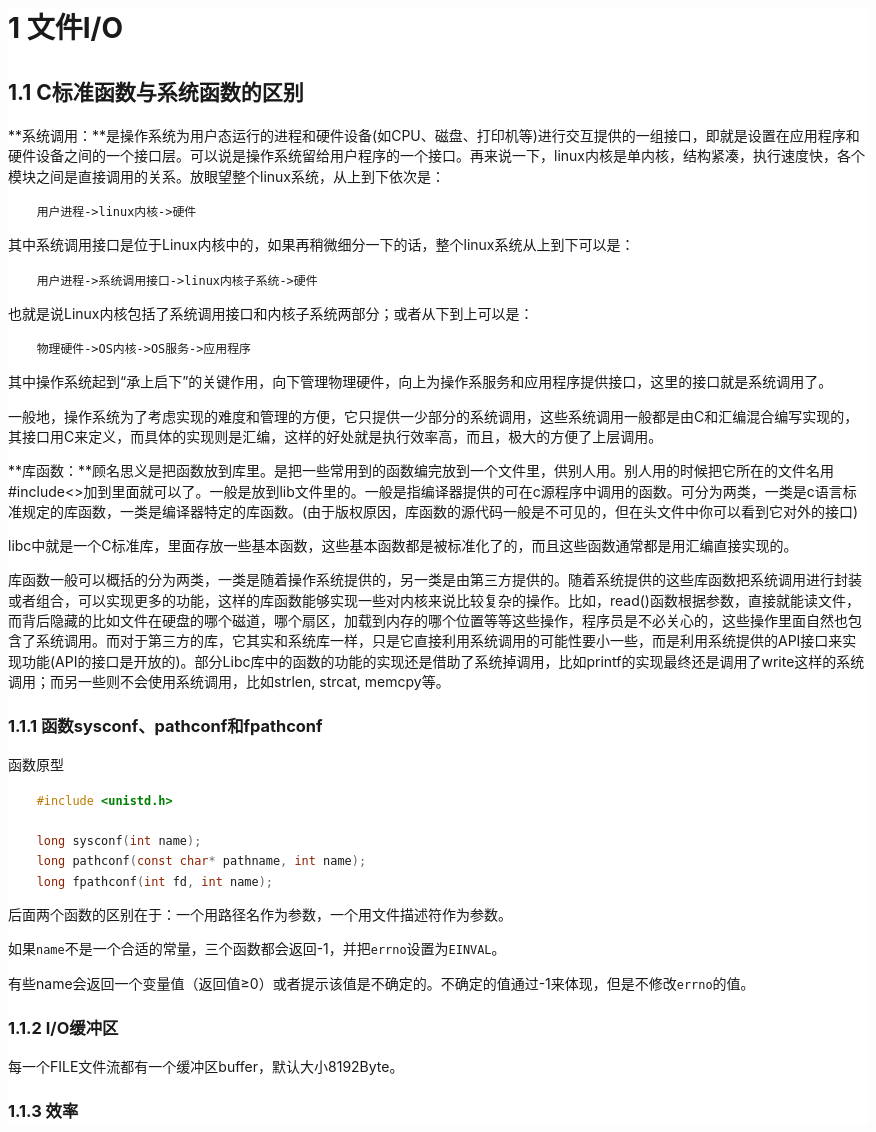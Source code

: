 # 1 文件I/O



## 1.1 C标准函数与系统函数的区别

**系统调用：**是操作系统为用户态运行的进程和硬件设备(如CPU、磁盘、打印机等)进行交互提供的一组接口，即就是设置在应用程序和硬件设备之间的一个接口层。可以说是操作系统留给用户程序的一个接口。再来说一下，linux内核是单内核，结构紧凑，执行速度快，各个模块之间是直接调用的关系。放眼望整个linux系统，从上到下依次是：

        用户进程->linux内核->硬件

其中系统调用接口是位于Linux内核中的，如果再稍微细分一下的话，整个linux系统从上到下可以是：

        用户进程->系统调用接口->linux内核子系统->硬件

也就是说Linux内核包括了系统调用接口和内核子系统两部分；或者从下到上可以是：

        物理硬件->OS内核->OS服务->应用程序

其中操作系统起到“承上启下”的关键作用，向下管理物理硬件，向上为操作系服务和应用程序提供接口，这里的接口就是系统调用了。

一般地，操作系统为了考虑实现的难度和管理的方便，它只提供一少部分的系统调用，这些系统调用一般都是由C和汇编混合编写实现的，其接口用C来定义，而具体的实现则是汇编，这样的好处就是执行效率高，而且，极大的方便了上层调用。

**库函数：**顾名思义是把函数放到库里。是把一些常用到的函数编完放到一个文件里，供别人用。别人用的时候把它所在的文件名用#include<>加到里面就可以了。一般是放到lib文件里的。一般是指编译器提供的可在c源程序中调用的函数。可分为两类，一类是c语言标准规定的库函数，一类是编译器特定的库函数。(由于版权原因，库函数的源代码一般是不可见的，但在头文件中你可以看到它对外的接口)

libc中就是一个C标准库，里面存放一些基本函数，这些基本函数都是被标准化了的，而且这些函数通常都是用汇编直接实现的。

库函数一般可以概括的分为两类，一类是随着操作系统提供的，另一类是由第三方提供的。随着系统提供的这些库函数把系统调用进行封装或者组合，可以实现更多的功能，这样的库函数能够实现一些对内核来说比较复杂的操作。比如，read()函数根据参数，直接就能读文件，而背后隐藏的比如文件在硬盘的哪个磁道，哪个扇区，加载到内存的哪个位置等等这些操作，程序员是不必关心的，这些操作里面自然也包含了系统调用。而对于第三方的库，它其实和系统库一样，只是它直接利用系统调用的可能性要小一些，而是利用系统提供的API接口来实现功能(API的接口是开放的)。部分Libc库中的函数的功能的实现还是借助了系统掉调用，比如printf的实现最终还是调用了write这样的系统调用；而另一些则不会使用系统调用，比如strlen, strcat, memcpy等。

### 1.1.1 函数sysconf、pathconf和fpathconf

函数原型

```c
    #include <unistd.h>

    long sysconf(int name);
    long pathconf(const char* pathname, int name);
    long fpathconf(int fd, int name);
```

后面两个函数的区别在于：一个用路径名作为参数，一个用文件描述符作为参数。

如果`name`不是一个合适的常量，三个函数都会返回-1，并把`errno`设置为`EINVAL`。

有些name会返回一个变量值（返回值≥0）或者提示该值是不确定的。不确定的值通过-1来体现，但是不修改`errno`的值。

### 1.1.2  I/O缓冲区

每一个FILE文件流都有一个缓冲区buffer，默认大小8192Byte。

### 1.1.3  效率

